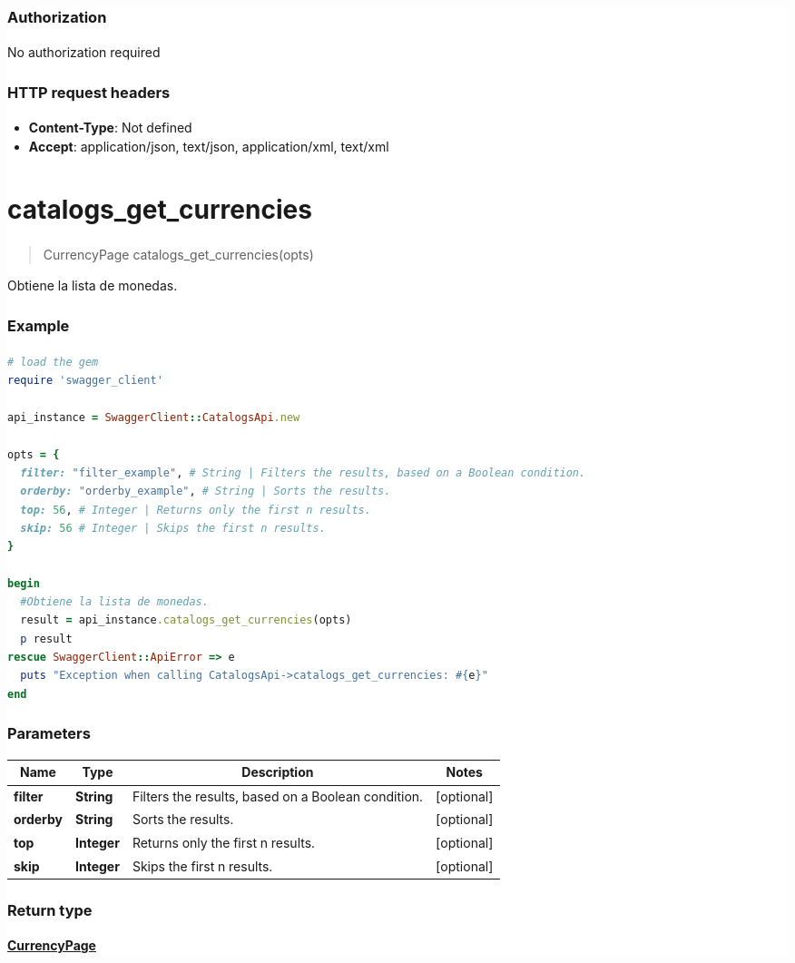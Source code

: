 ### Authorization

No authorization required

### HTTP request headers

 - **Content-Type**: Not defined
 - **Accept**: application/json, text/json, application/xml, text/xml



# **catalogs_get_currencies**
> CurrencyPage catalogs_get_currencies(opts)

Obtiene la lista de monedas.



### Example
```ruby
# load the gem
require 'swagger_client'

api_instance = SwaggerClient::CatalogsApi.new

opts = { 
  filter: "filter_example", # String | Filters the results, based on a Boolean condition.
  orderby: "orderby_example", # String | Sorts the results.
  top: 56, # Integer | Returns only the first n results.
  skip: 56 # Integer | Skips the first n results.
}

begin
  #Obtiene la lista de monedas.
  result = api_instance.catalogs_get_currencies(opts)
  p result
rescue SwaggerClient::ApiError => e
  puts "Exception when calling CatalogsApi->catalogs_get_currencies: #{e}"
end
```

### Parameters

Name | Type | Description  | Notes
------------- | ------------- | ------------- | -------------
 **filter** | **String**| Filters the results, based on a Boolean condition. | [optional] 
 **orderby** | **String**| Sorts the results. | [optional] 
 **top** | **Integer**| Returns only the first n results. | [optional] 
 **skip** | **Integer**| Skips the first n results. | [optional] 

### Return type

[**CurrencyPage**](CurrencyPage.md)
